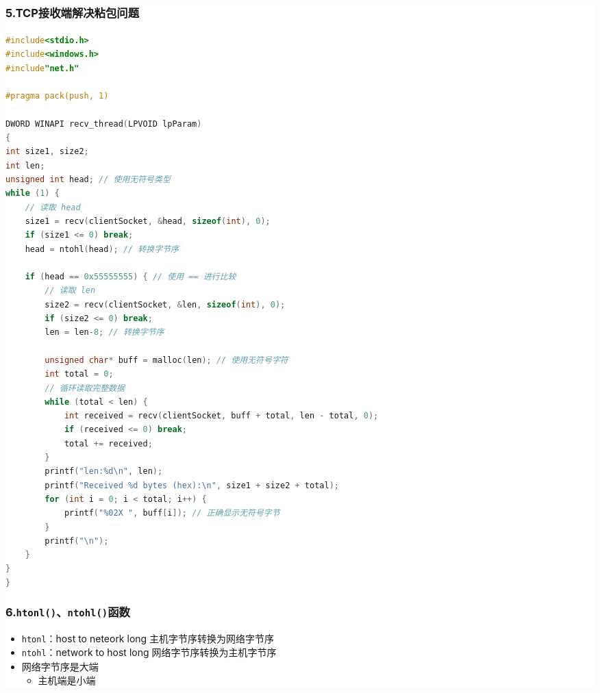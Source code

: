 
### 5.TCP接收端解决粘包问题

```C
#include<stdio.h>
#include<windows.h>
#include"net.h"

#pragma pack(push, 1)

DWORD WINAPI recv_thread(LPVOID lpParam)
{
int size1, size2;
int len;
unsigned int head; // 使用无符号类型
while (1) {
    // 读取 head
    size1 = recv(clientSocket, &head, sizeof(int), 0);
    if (size1 <= 0) break;
    head = ntohl(head); // 转换字节序

    if (head == 0x55555555) { // 使用 == 进行比较
        // 读取 len
        size2 = recv(clientSocket, &len, sizeof(int), 0);
        if (size2 <= 0) break;
        len = len-8; // 转换字节序

        unsigned char* buff = malloc(len); // 使用无符号字符
        int total = 0;
        // 循环读取完整数据
        while (total < len) {
            int received = recv(clientSocket, buff + total, len - total, 0);
            if (received <= 0) break;
            total += received;
        }
        printf("len:%d\n", len);
        printf("Received %d bytes (hex):\n", size1 + size2 + total);
        for (int i = 0; i < total; i++) {
            printf("%02X ", buff[i]); // 正确显示无符号字节
        }
        printf("\n");
    }
}
}
```



### 6.`htonl()`、`ntohl()`函数

- `htonl`：host to neteork long 主机字节序转换为网络字节序
- `ntohl`：network to host long 网络字节序转换为主机字节序
- 网络字节序是大端
  - 主机端是小端
